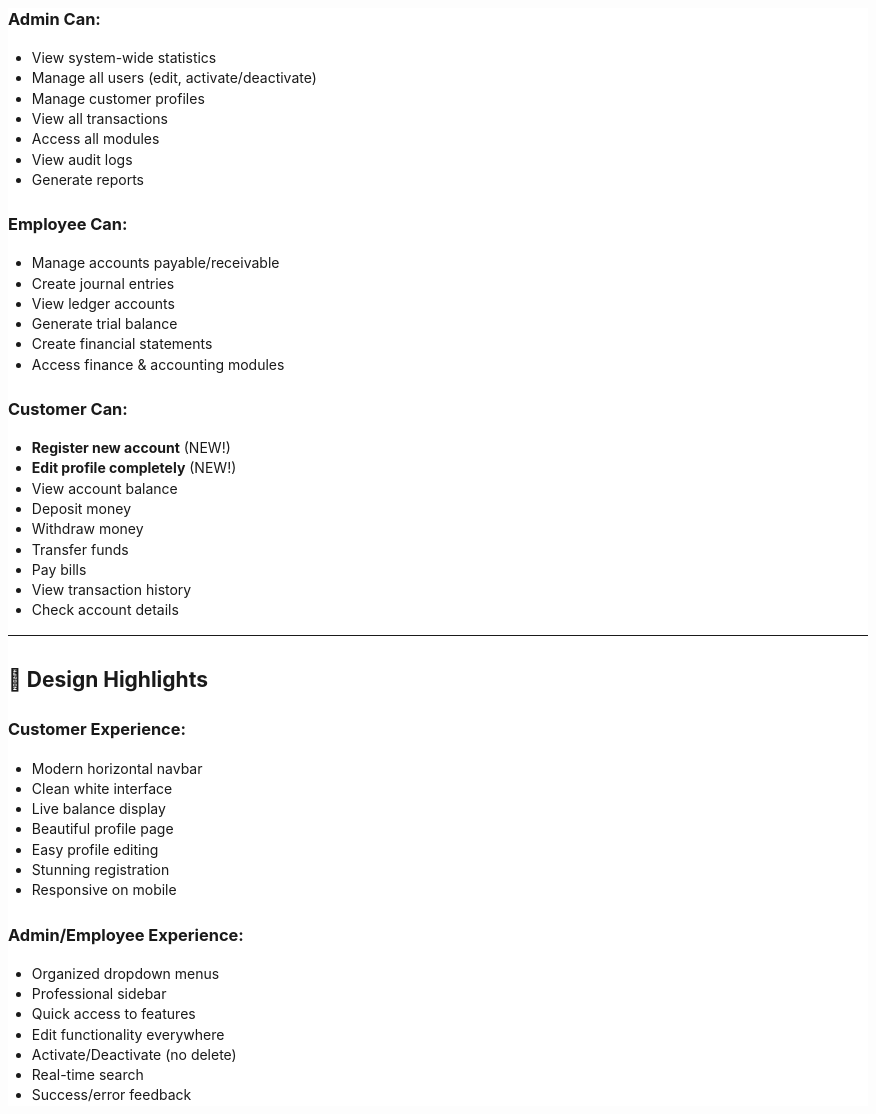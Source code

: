 ### **Admin Can**:
- View system-wide statistics
- Manage all users (edit, activate/deactivate)
- Manage customer profiles
- View all transactions
- Access all modules
- View audit logs
- Generate reports

### **Employee Can**:
- Manage accounts payable/receivable
- Create journal entries
- View ledger accounts
- Generate trial balance
- Create financial statements
- Access finance & accounting modules

### **Customer Can**:
- **Register new account** (NEW!)
- **Edit profile completely** (NEW!)
- View account balance
- Deposit money
- Withdraw money
- Transfer funds
- Pay bills
- View transaction history
- Check account details

---

## 🎨 Design Highlights

### **Customer Experience**:
- Modern horizontal navbar
- Clean white interface
- Live balance display
- Beautiful profile page
- Easy profile editing
- Stunning registration
- Responsive on mobile

### **Admin/Employee Experience**:
- Organized dropdown menus
- Professional sidebar
- Quick access to features
- Edit functionality everywhere
- Activate/Deactivate (no delete)
- Real-time search
- Success/error feedback
